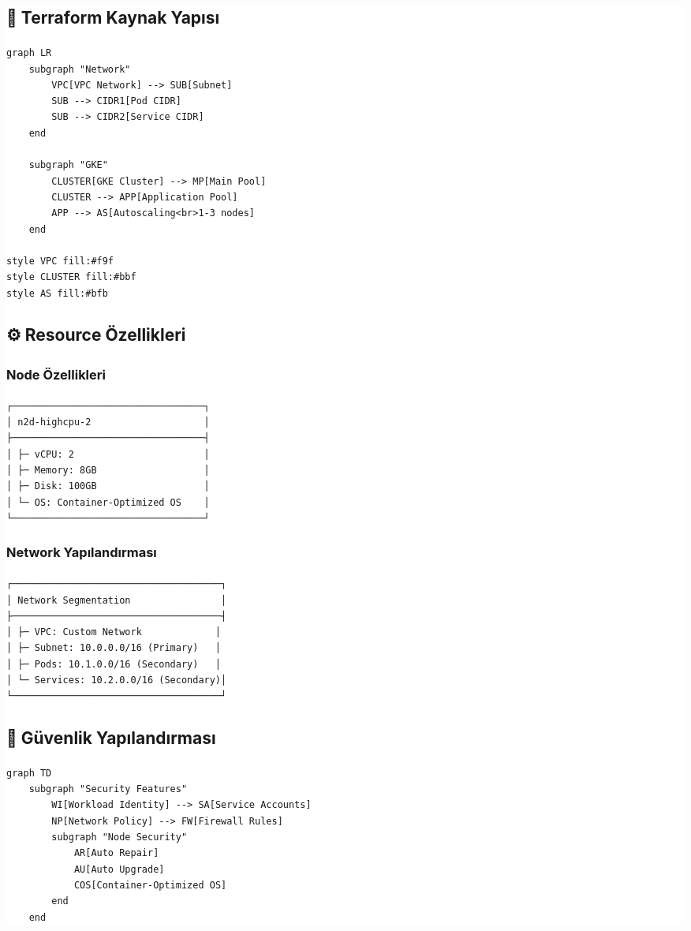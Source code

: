 ## 📁 Terraform Kaynak Yapısı

```mermaid
graph LR
    subgraph "Network"
        VPC[VPC Network] --> SUB[Subnet]
        SUB --> CIDR1[Pod CIDR]
        SUB --> CIDR2[Service CIDR]
    end
    
    subgraph "GKE"
        CLUSTER[GKE Cluster] --> MP[Main Pool]
        CLUSTER --> APP[Application Pool]
        APP --> AS[Autoscaling<br>1-3 nodes]
    end

style VPC fill:#f9f
style CLUSTER fill:#bbf
style AS fill:#bfb
```

## ⚙️ Resource Özellikleri

### Node Özellikleri
```
┌──────────────────────────────────┐
│ n2d-highcpu-2                    │
├──────────────────────────────────┤
│ ├─ vCPU: 2                       │
│ ├─ Memory: 8GB                   │
│ ├─ Disk: 100GB                   │
│ └─ OS: Container-Optimized OS    │
└──────────────────────────────────┘
```

### Network Yapılandırması
```
┌─────────────────────────────────────┐
│ Network Segmentation                │
├─────────────────────────────────────┤
│ ├─ VPC: Custom Network             │
│ ├─ Subnet: 10.0.0.0/16 (Primary)   │
│ ├─ Pods: 10.1.0.0/16 (Secondary)   │
│ └─ Services: 10.2.0.0/16 (Secondary)│
└─────────────────────────────────────┘
```

## 🔐 Güvenlik Yapılandırması

```mermaid
graph TD
    subgraph "Security Features"
        WI[Workload Identity] --> SA[Service Accounts]
        NP[Network Policy] --> FW[Firewall Rules]
        subgraph "Node Security"
            AR[Auto Repair]
            AU[Auto Upgrade]
            COS[Container-Optimized OS]
        end
    end
```
